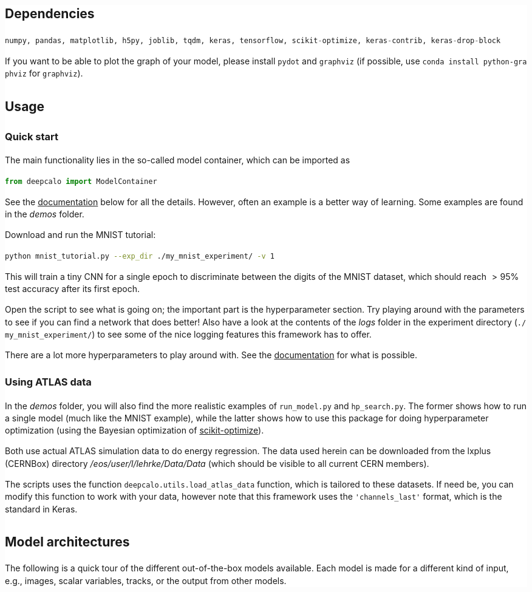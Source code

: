 <a name="dependencies"></a>
## Dependencies
```python
numpy, pandas, matplotlib, h5py, joblib, tqdm, keras, tensorflow, scikit-optimize, keras-contrib, keras-drop-block
```

If you want to be able to plot the graph of your model, please install `pydot` and `graphviz` (if possible, use `conda install python-graphviz` for `graphviz`).

<a name="usage"></a>
## Usage

<a name="quickstart"></a>
### Quick start
The main functionality lies in the so-called model container, which can be imported as
```python
from deepcalo import ModelContainer
```
See the [documentation](#docs) below for all the details. However, often an example is a better way of learning. Some examples are found in the *demos* folder.

Download and run the MNIST tutorial:
```bash
python mnist_tutorial.py --exp_dir ./my_mnist_experiment/ -v 1
```
This will train a tiny CNN for a single epoch to discriminate between the digits of the MNIST dataset, which should reach $`>95\%`$ test accuracy after its first epoch.

Open the script to see what is going on; the important part is the hyperparameter section. Try playing around with the parameters to see if you can find a network that does better! Also have a look at the contents of the *logs* folder in the experiment directory (`./my_mnist_experiment/`) to see some of the nice logging features this framework has to offer.

There are a lot more hyperparameters to play around with. See the [documentation](#doc_params) for what is possible.

<a name="atlasdata"></a>
### Using ATLAS data
In the *demos* folder, you will also find the more realistic examples of `run_model.py` and `hp_search.py`. The former shows how to run a single model (much like the MNIST example), while the latter shows how to use this package for doing hyperparameter optimization (using the Bayesian optimization of [scikit-optimize](https://github.com/scikit-optimize/scikit-optimize)).

Both use actual ATLAS simulation data to do energy regression. The data used herein can be downloaded from the lxplus (CERNBox) directory */eos/user/l/lehrke/Data/Data* (which should be visible to all current CERN members).

The scripts uses the function `deepcalo.utils.load_atlas_data` function, which is tailored to these datasets. If need be, you can modify this function to work with your data, however note that this framework uses the `'channels_last'` format, which is the standard in Keras.

<a name="archs"></a>
## Model architectures
The following is a quick tour of the different out-of-the-box models available. Each model is made for a different kind of input, e.g., images, scalar variables, tracks, or the output from other models.
